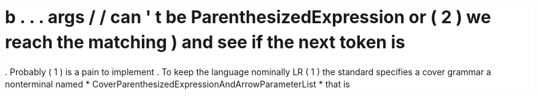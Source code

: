 b
.
.
.
args
/
/
can
'
t
be
ParenthesizedExpression
or
(
2
)
we
reach
the
matching
)
and
see
if
the
next
token
is
=
>
.
Probably
(
1
)
is
a
pain
to
implement
.
To
keep
the
language
nominally
LR
(
1
)
the
standard
specifies
a
cover
grammar
a
nonterminal
named
*
CoverParenthesizedExpressionAndArrowParameterList
*
that
is